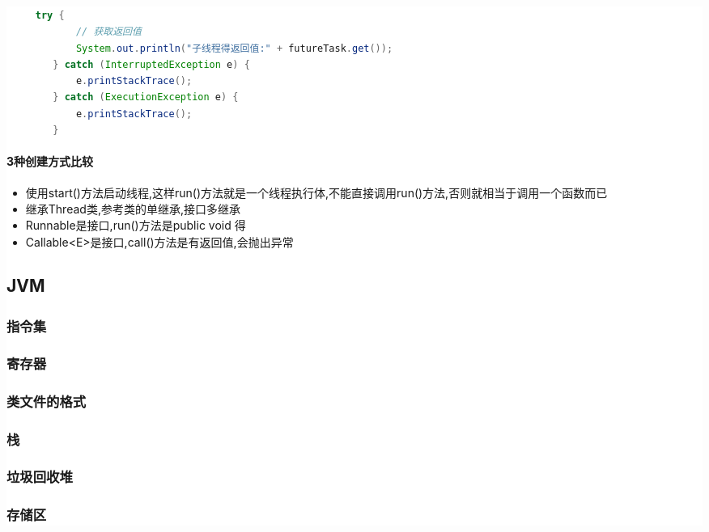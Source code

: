 ```java
     try {
            // 获取返回值
            System.out.println("子线程得返回值:" + futureTask.get());
        } catch (InterruptedException e) {
            e.printStackTrace();
        } catch (ExecutionException e) {
            e.printStackTrace();
        }   
```
#### 3种创建方式比较
+ 使用start()方法启动线程,这样run()方法就是一个线程执行体,不能直接调用run()方法,否则就相当于调用一个函数而已
+ 继承Thread类,参考类的单继承,接口多继承
+ Runnable是接口,run()方法是public void 得
+ Callable\<E>是接口,call()方法是有返回值,会抛出异常


## JVM
### 指令集
### 寄存器
### 类文件的格式
### 栈
### 垃圾回收堆
### 存储区